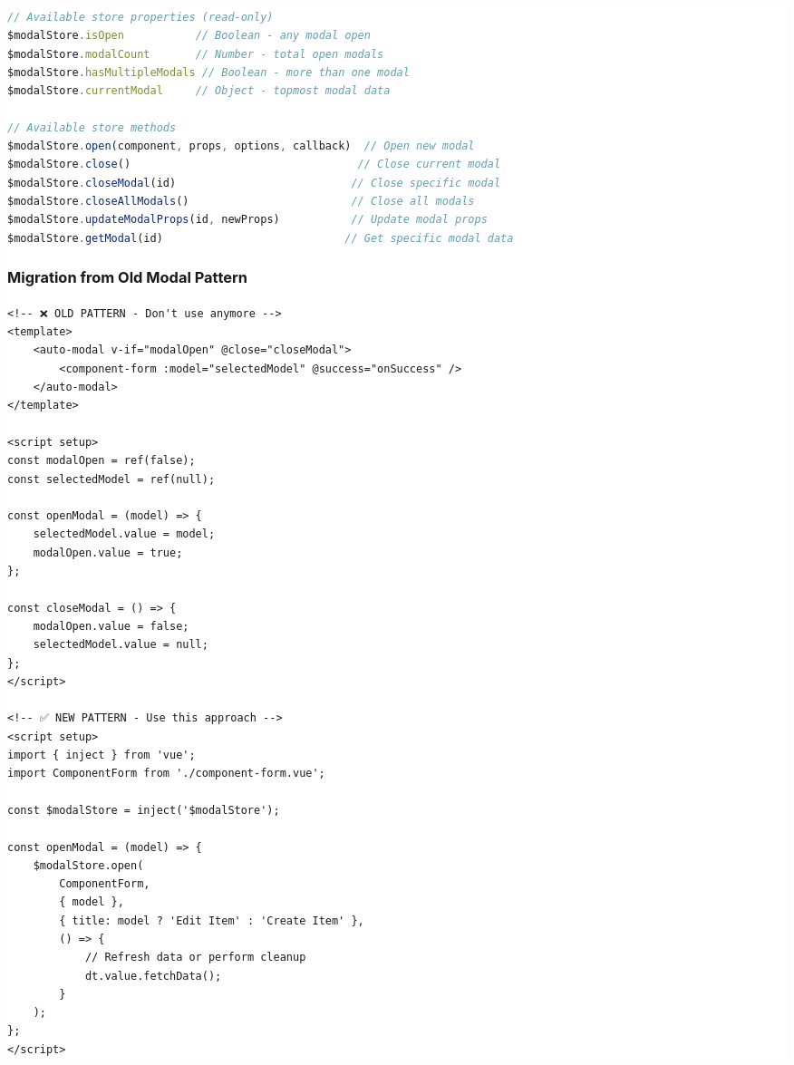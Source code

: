 ```javascript
// Available store properties (read-only)
$modalStore.isOpen           // Boolean - any modal open
$modalStore.modalCount       // Number - total open modals
$modalStore.hasMultipleModals // Boolean - more than one modal
$modalStore.currentModal     // Object - topmost modal data

// Available store methods
$modalStore.open(component, props, options, callback)  // Open new modal
$modalStore.close()                                   // Close current modal
$modalStore.closeModal(id)                           // Close specific modal
$modalStore.closeAllModals()                         // Close all modals
$modalStore.updateModalProps(id, newProps)           // Update modal props
$modalStore.getModal(id)                            // Get specific modal data
```

### Migration from Old Modal Pattern

```vue
<!-- ❌ OLD PATTERN - Don't use anymore -->
<template>
    <auto-modal v-if="modalOpen" @close="closeModal">
        <component-form :model="selectedModel" @success="onSuccess" />
    </auto-modal>
</template>

<script setup>
const modalOpen = ref(false);
const selectedModel = ref(null);

const openModal = (model) => {
    selectedModel.value = model;
    modalOpen.value = true;
};

const closeModal = () => {
    modalOpen.value = false;
    selectedModel.value = null;
};
</script>

<!-- ✅ NEW PATTERN - Use this approach -->
<script setup>
import { inject } from 'vue';
import ComponentForm from './component-form.vue';

const $modalStore = inject('$modalStore');

const openModal = (model) => {
    $modalStore.open(
        ComponentForm,
        { model },
        { title: model ? 'Edit Item' : 'Create Item' },
        () => {
            // Refresh data or perform cleanup
            dt.value.fetchData();
        }
    );
};
</script>
```
